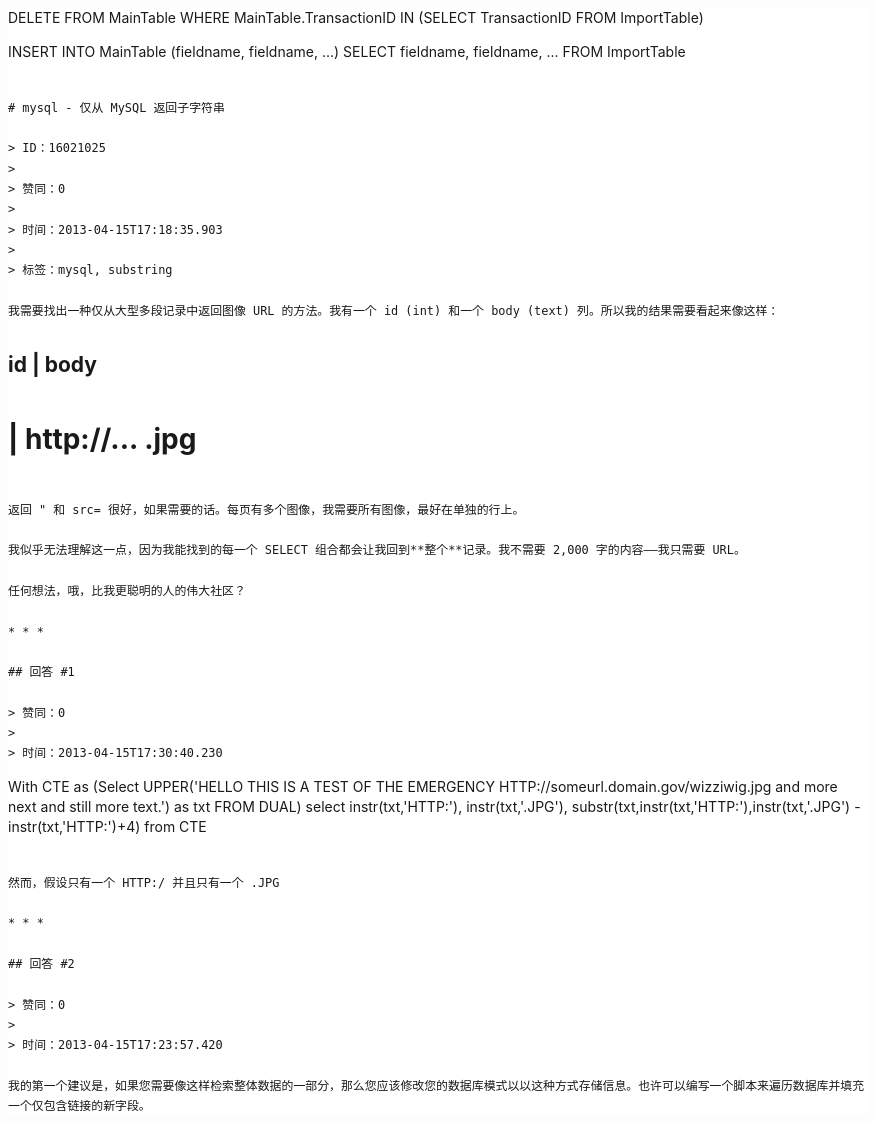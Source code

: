 ```

```
DELETE FROM MainTable
WHERE MainTable.TransactionID IN (SELECT TransactionID FROM ImportTable)

INSERT INTO MainTable (fieldname, fieldname, ...)
SELECT fieldname, fieldname, ... FROM ImportTable 
```

# mysql - 仅从 MySQL 返回子字符串

> ID：16021025
> 
> 赞同：0
> 
> 时间：2013-04-15T17:18:35.903
> 
> 标签：mysql, substring

我需要找出一种仅从大型多段记录中返回图像 URL 的方法。我有一个 id (int) 和一个 body (text) 列。所以我的结果需要看起来像这样：

```
id | body
---------------------
#  | http://... .jpg 
```

返回 " 和 src= 很好，如果需要的话。每页有多个图像，我需要所有图像，最好在单独的行上。

我似乎无法理解这一点，因为我能找到的每一个 SELECT 组合都会让我回到**整个**记录。我不需要 2,000 字的内容——我只需要 URL。

任何想法，哦，比我更聪明的人的伟大社区？

* * *

## 回答 #1

> 赞同：0
> 
> 时间：2013-04-15T17:30:40.230

```
With CTE as
(Select UPPER('HELLO THIS IS A TEST OF THE EMERGENCY 
 HTTP://someurl.domain.gov/wizziwig.jpg and more next and still more text.') 
 as txt
FROM DUAL)
select instr(txt,'HTTP:'), instr(txt,'.JPG'), 
      substr(txt,instr(txt,'HTTP:'),instr(txt,'.JPG')
      -instr(txt,'HTTP:')+4) from CTE 
```

然而，假设只有一个 HTTP:/ 并且只有一个 .JPG

* * *

## 回答 #2

> 赞同：0
> 
> 时间：2013-04-15T17:23:57.420

我的第一个建议是，如果您需要像这样检索整体数据的一部分，那么您应该修改您的数据库模式以以这种方式存储信息。也许可以编写一个脚本来遍历数据库并填充一个仅包含链接的新字段。
```